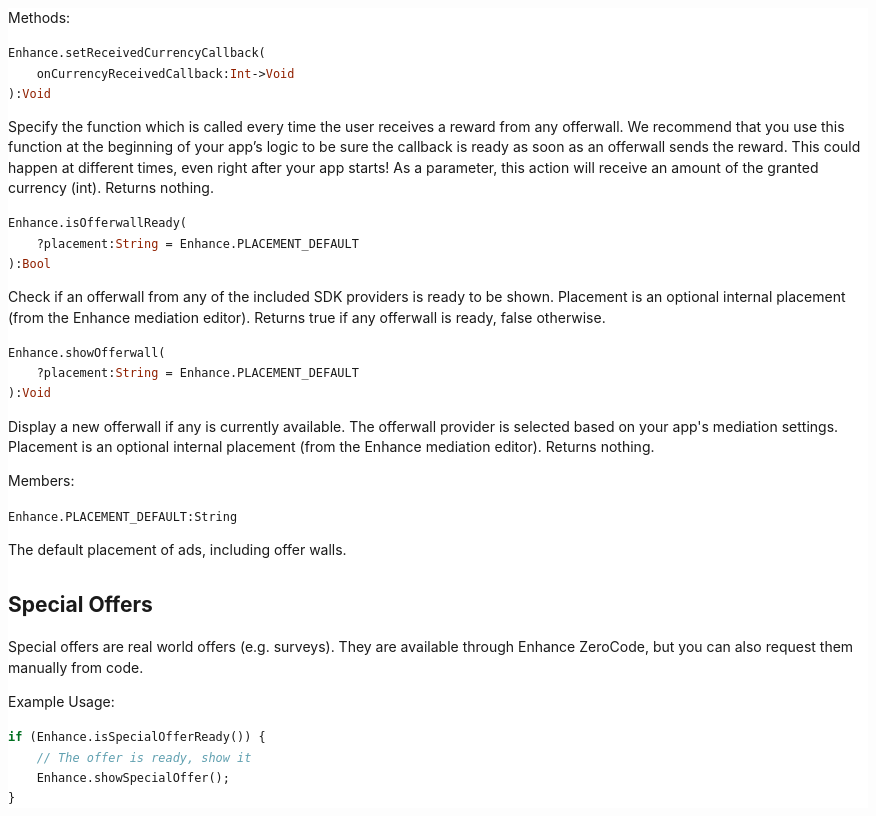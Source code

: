 
Methods:

```haxe
Enhance.setReceivedCurrencyCallback(
    onCurrencyReceivedCallback:Int->Void
):Void
```

Specify the function which is called every time the user receives a reward from any offerwall. We recommend that you use this function at the beginning of your app’s logic to be sure the callback is ready as soon as an offerwall sends the reward. This could happen at different times, even right after your app starts! As a parameter, this action will receive an amount of the granted currency (int).
Returns nothing.


```haxe
Enhance.isOfferwallReady(
    ?placement:String = Enhance.PLACEMENT_DEFAULT
):Bool
```

Check if an offerwall from any of the included SDK providers is ready to be shown.
Placement is an optional internal placement (from the Enhance mediation editor).
Returns true if any offerwall is ready, false otherwise.


```haxe
Enhance.showOfferwall(
    ?placement:String = Enhance.PLACEMENT_DEFAULT
):Void
```

Display a new offerwall if any is currently available. The offerwall provider is selected based on your app's mediation settings.
Placement is an optional internal placement (from the Enhance mediation editor).
Returns nothing.


Members:

```
Enhance.PLACEMENT_DEFAULT:String
```
The default placement of ads, including offer walls.


Special Offers
--------------

Special offers are real world offers (e.g. surveys). They are available through Enhance ZeroCode, but you can also request them manually from code.


Example Usage:

```haxe
if (Enhance.isSpecialOfferReady()) {
    // The offer is ready, show it
    Enhance.showSpecialOffer();
}
```
